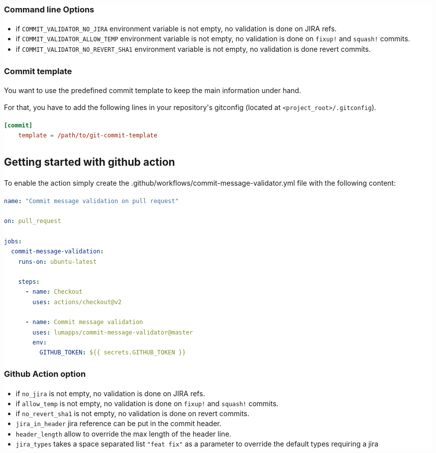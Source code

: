 ### Command line Options

- if `COMMIT_VALIDATOR_NO_JIRA` environment variable is not empty,
  no validation is done on JIRA refs.
- if `COMMIT_VALIDATOR_ALLOW_TEMP` environment variable is not empty,
  no validation is done on `fixup!` and `squash!` commits.
- if `COMMIT_VALIDATOR_NO_REVERT_SHA1` environment variable is not empty,
  no validation is done revert commits.

### Commit template

You want to use the predefined commit template to keep the main information
under hand.

For that, you have to add the following lines in your repository's gitconfig
(located at `<project_root>/.gitconfig`).

```conf
[commit]
    template = /path/to/git-commit-template
```

## Getting started with github action

To enable the action simply create the
.github/workflows/commit-message-validator.yml file with the following content:

```yml
name: "Commit message validation on pull request"

on: pull_request

jobs:
  commit-message-validation:
    runs-on: ubuntu-latest

    steps:
      - name: Checkout
        uses: actions/checkout@v2

      - name: Commit message validation
        uses: lumapps/commit-message-validator@master
        env:
          GITHUB_TOKEN: ${{ secrets.GITHUB_TOKEN }}
```

### Github Action option

- if `no_jira` is not empty, no validation is done on JIRA refs.
- if `allow_temp` is not empty, no validation is done on `fixup!`
  and `squash!` commits.
- if `no_revert_sha1` is not empty, no validation is done on revert
  commits.
- `jira_in_header` jira reference can be put in the commit header.
- `header_length` allow to override the max length of the header line.
- `jira_types` takes a space separated list `"feat fix"` as a parameter to override the default types requiring a jira


[contributors-shield]: https://img.shields.io/github/contributors/lumapps/commit-message-validator.svg?style=flat-square
[contributors-url]: https://github.com/lumapps/commit-message-validator/graphs/contributors
[forks-shield]: https://img.shields.io/github/forks/lumapps/commit-message-validator.svg?style=flat-square
[forks-url]: https://github.com/lumapps/commit-message-validator/network/members
[stars-shield]: https://img.shields.io/github/stars/lumapps/commit-message-validator.svg?style=flat-square
[stars-url]: https://github.com/lumapps/commit-message-validator/stargazers
[issues-shield]: https://img.shields.io/github/issues/lumapps/commit-message-validator.svg?style=flat-square
[issues-url]: https://github.com/lumapps/commit-message-validator/issues
[license-shield]: https://img.shields.io/github/license/lumapps/commit-message-validator.svg?style=flat-square
[license-url]: https://github.com/lumapps/commit-message-validator/blob/master/LICENSE